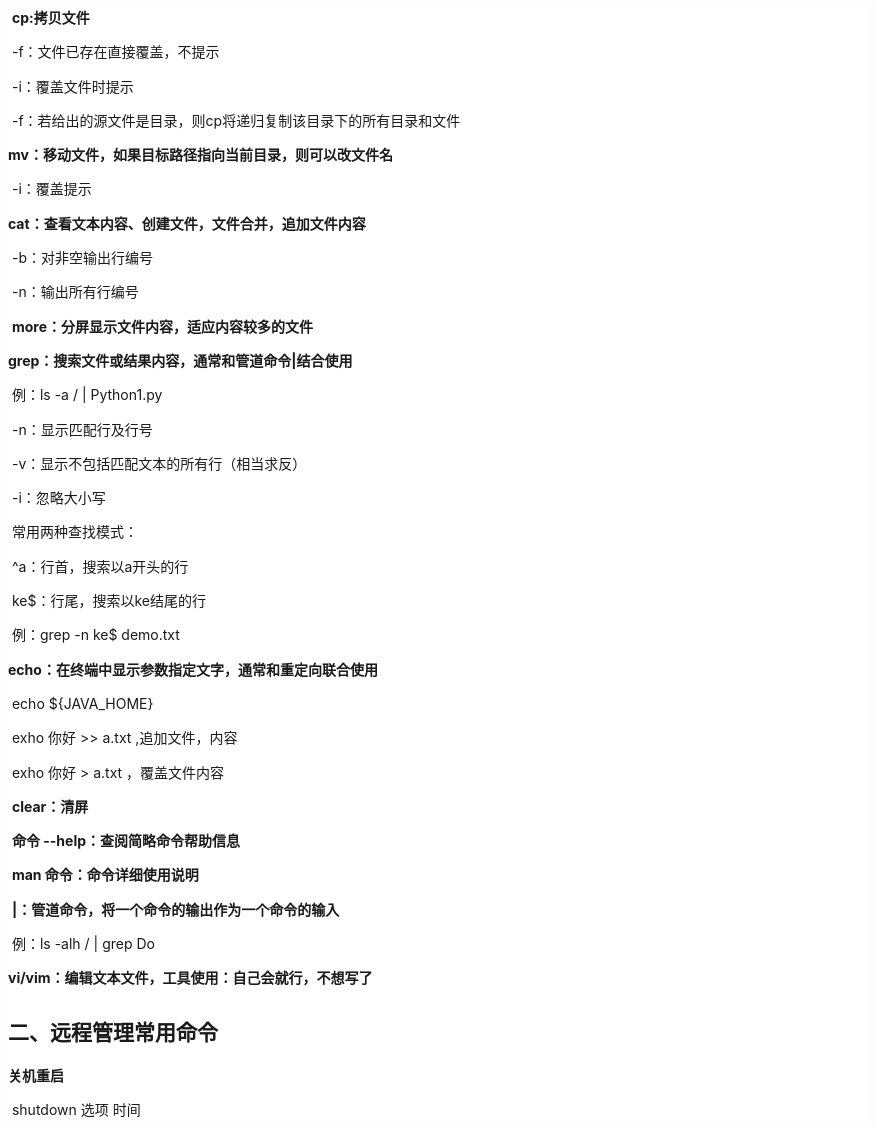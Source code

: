 ​	**cp:拷贝文件**

​		-f：文件已存在直接覆盖，不提示

​		-i：覆盖文件时提示

​		-f：若给出的源文件是目录，则cp将递归复制该目录下的所有目录和文件

​	**mv：移动文件，如果目标路径指向当前目录，则可以改文件名**

​		-i：覆盖提示

​	**cat：查看文本内容、创建文件，文件合并，追加文件内容**

​		-b：对非空输出行编号

​		-n：输出所有行编号

​	**more：分屏显示文件内容，适应内容较多的文件**

​	**grep：搜索文件或结果内容，通常和管道命令|结合使用**

​		例：ls -a / | Python1.py

​		-n：显示匹配行及行号

​		-v：显示不包括匹配文本的所有行（相当求反）

​		-i：忽略大小写

​		常用两种查找模式：

​			^a：行首，搜索以a开头的行

​			ke$：行尾，搜索以ke结尾的行

​			例：grep -n ke$ demo.txt

​	**echo：在终端中显示参数指定文字，通常和重定向联合使用**

​		echo ${JAVA_HOME}

​		exho 你好 >> a.txt ,追加文件，内容

​		exho 你好 > a.txt ，覆盖文件内容

​	**clear：清屏**

​	**命令 --help：查阅简略命令帮助信息**

​	**man 命令：命令详细使用说明**

​	**|：管道命令，将一个命令的输出作为一个命令的输入**

​		例：ls -alh / | grep Do

​	**vi/vim：编辑文本文件，工具使用：自己会就行，不想写了**

## **二、远程管理常用命令**

**关机重启**

​		shutdown 选项 时间
